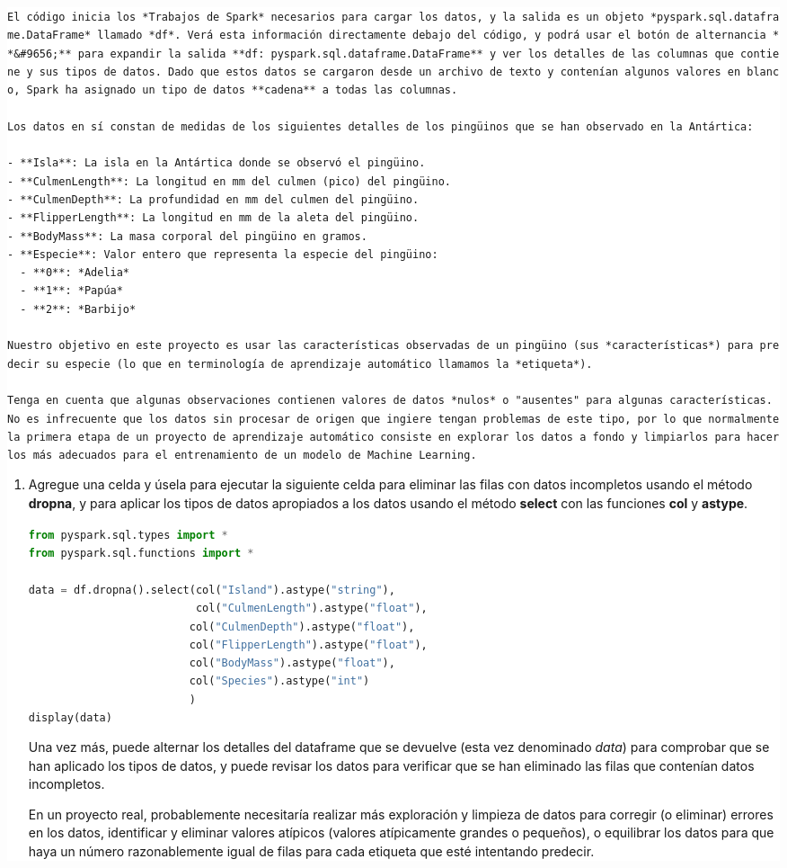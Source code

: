     El código inicia los *Trabajos de Spark* necesarios para cargar los datos, y la salida es un objeto *pyspark.sql.dataframe.DataFrame* llamado *df*. Verá esta información directamente debajo del código, y podrá usar el botón de alternancia **&#9656;** para expandir la salida **df: pyspark.sql.dataframe.DataFrame** y ver los detalles de las columnas que contiene y sus tipos de datos. Dado que estos datos se cargaron desde un archivo de texto y contenían algunos valores en blanco, Spark ha asignado un tipo de datos **cadena** a todas las columnas.
    
    Los datos en sí constan de medidas de los siguientes detalles de los pingüinos que se han observado en la Antártica:
    
    - **Isla**: La isla en la Antártica donde se observó el pingüino.
    - **CulmenLength**: La longitud en mm del culmen (pico) del pingüino.
    - **CulmenDepth**: La profundidad en mm del culmen del pingüino.
    - **FlipperLength**: La longitud en mm de la aleta del pingüino.
    - **BodyMass**: La masa corporal del pingüino en gramos.
    - **Especie**: Valor entero que representa la especie del pingüino:
      - **0**: *Adelia*
      - **1**: *Papúa*
      - **2**: *Barbijo*
      
    Nuestro objetivo en este proyecto es usar las características observadas de un pingüino (sus *características*) para predecir su especie (lo que en terminología de aprendizaje automático llamamos la *etiqueta*).
      
    Tenga en cuenta que algunas observaciones contienen valores de datos *nulos* o "ausentes" para algunas características. No es infrecuente que los datos sin procesar de origen que ingiere tengan problemas de este tipo, por lo que normalmente la primera etapa de un proyecto de aprendizaje automático consiste en explorar los datos a fondo y limpiarlos para hacerlos más adecuados para el entrenamiento de un modelo de Machine Learning.
    
1. Agregue una celda y úsela para ejecutar la siguiente celda para eliminar las filas con datos incompletos usando el método **dropna**, y para aplicar los tipos de datos apropiados a los datos usando el método **select** con las funciones **col** y **astype**.

    ```python
   from pyspark.sql.types import *
   from pyspark.sql.functions import *
   
   data = df.dropna().select(col("Island").astype("string"),
                              col("CulmenLength").astype("float"),
                             col("CulmenDepth").astype("float"),
                             col("FlipperLength").astype("float"),
                             col("BodyMass").astype("float"),
                             col("Species").astype("int")
                             )
   display(data)
    ```
    
    Una vez más, puede alternar los detalles del dataframe que se devuelve (esta vez denominado *data*) para comprobar que se han aplicado los tipos de datos, y puede revisar los datos para verificar que se han eliminado las filas que contenían datos incompletos.
    
    En un proyecto real, probablemente necesitaría realizar más exploración y limpieza de datos para corregir (o eliminar) errores en los datos, identificar y eliminar valores atípicos (valores atípicamente grandes o pequeños), o equilibrar los datos para que haya un número razonablemente igual de filas para cada etiqueta que esté intentando predecir.
